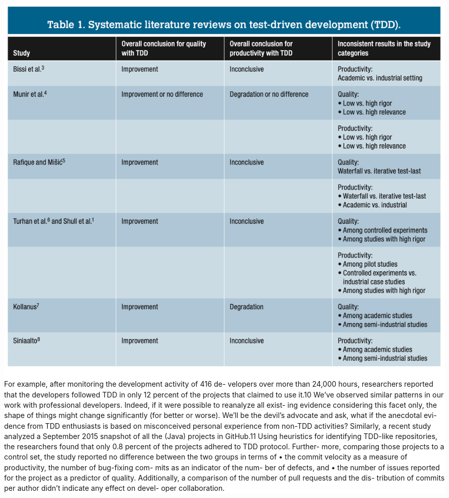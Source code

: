 <img src="../etc/img/tddreview.png">

For example, after monitoring the development activity of 416 de- velopers over more than 24,000 hours, researchers reported that the developers followed TDD in only 12 percent of the projects that claimed to use it.10 We’ve observed similar patterns in our work with professional developers. Indeed, if it were possible to reanalyze all exist- ing evidence considering this facet only, the shape of things might change significantly (for better or worse). We’ll be the devil’s advocate and ask, what if the anecdotal evi- dence from TDD enthusiasts is based on misconceived personal experience from non-TDD activities?
Similarly, a recent study analyzed a September 2015 snapshot of all the (Java) projects in GitHub.11 Using heuristics for identifying TDD-like repositories, the researchers found that only 0.8 percent of the projects adhered to TDD protocol. Further- more, comparing those projects to a control set, the study reported no difference between the two groups in terms of
• the commit velocity as a measure of productivity,
the number of bug-fixing com- mits as an indicator of the num- ber of defects, and
• the number of issues reported for the project as a predictor of quality.
Additionally, a comparison of the number of pull requests and the dis- tribution of commits per author didn’t indicate any effect on devel- oper collaboration.
